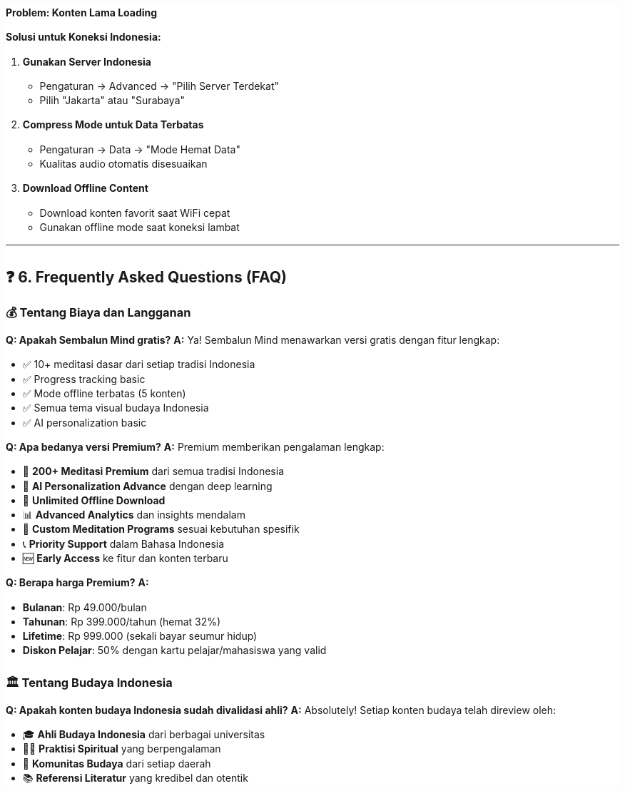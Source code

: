 **Problem: Konten Lama Loading**

**Solusi untuk Koneksi Indonesia:**
1. **Gunakan Server Indonesia**
   - Pengaturan → Advanced → "Pilih Server Terdekat"
   - Pilih "Jakarta" atau "Surabaya"

2. **Compress Mode untuk Data Terbatas**
   - Pengaturan → Data → "Mode Hemat Data"
   - Kualitas audio otomatis disesuaikan

3. **Download Offline Content**
   - Download konten favorit saat WiFi cepat
   - Gunakan offline mode saat koneksi lambat

---

## ❓ 6. Frequently Asked Questions (FAQ)

### **💰 Tentang Biaya dan Langganan**

**Q: Apakah Sembalun Mind gratis?**
**A:** Ya! Sembalun Mind menawarkan versi gratis dengan fitur lengkap:
- ✅ 10+ meditasi dasar dari setiap tradisi Indonesia
- ✅ Progress tracking basic
- ✅ Mode offline terbatas (5 konten)
- ✅ Semua tema visual budaya Indonesia
- ✅ AI personalization basic

**Q: Apa bedanya versi Premium?**
**A:** Premium memberikan pengalaman lengkap:
- 🌟 **200+ Meditasi Premium** dari semua tradisi Indonesia
- 🤖 **AI Personalization Advance** dengan deep learning
- 💾 **Unlimited Offline Download**
- 📊 **Advanced Analytics** dan insights mendalam
- 🎯 **Custom Meditation Programs** sesuai kebutuhan spesifik
- 📞 **Priority Support** dalam Bahasa Indonesia
- 🆕 **Early Access** ke fitur dan konten terbaru

**Q: Berapa harga Premium?**
**A:** 
- **Bulanan**: Rp 49.000/bulan
- **Tahunan**: Rp 399.000/tahun (hemat 32%)
- **Lifetime**: Rp 999.000 (sekali bayar seumur hidup)
- **Diskon Pelajar**: 50% dengan kartu pelajar/mahasiswa yang valid

### **🏛️ Tentang Budaya Indonesia**

**Q: Apakah konten budaya Indonesia sudah divalidasi ahli?**
**A:** Absolutely! Setiap konten budaya telah direview oleh:
- 🎓 **Ahli Budaya Indonesia** dari berbagai universitas
- 🧘‍♀️ **Praktisi Spiritual** yang berpengalaman
- 👥 **Komunitas Budaya** dari setiap daerah
- 📚 **Referensi Literatur** yang kredibel dan otentik
